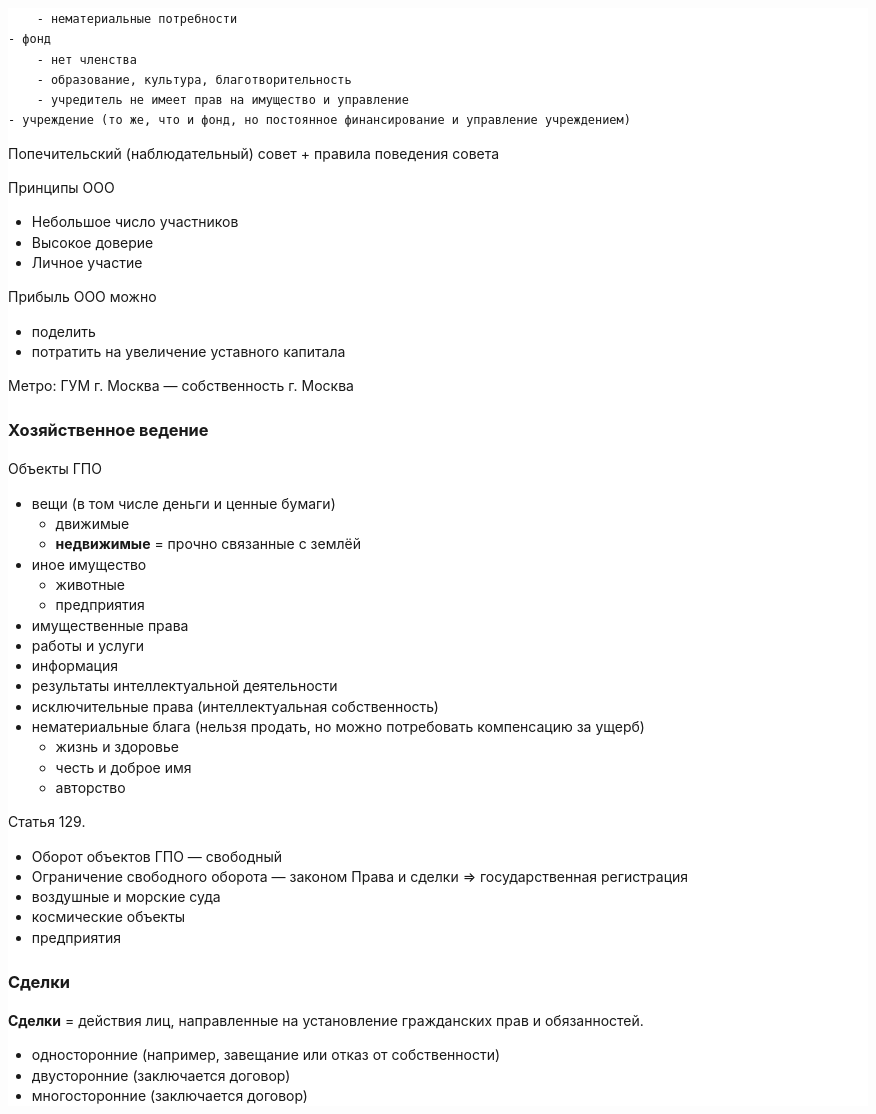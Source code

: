 		- нематериальные потребности
	- фонд
		- нет членства
		- образование, культура, благотворительность
		- учредитель не имеет прав на имущество и управление
	- учреждение (то же, что и фонд, но постоянное финансирование и управление учреждением)

Попечительский (наблюдательный) совет + правила поведения совета

Принципы ООО
- Небольшое число участников
- Высокое доверие
- Личное участие

Прибыль ООО можно
- поделить
- потратить на увеличение уставного капитала

Метро: ГУМ г. Москва — собственность г. Москва

### Хозяйственное ведение

Объекты ГПО
- вещи (в том числе деньги и ценные бумаги)
	- движимые
	- **недвижимые** = прочно связанные с землёй
- иное имущество
	- животные
	- предприятия
- имущественные права
- работы и услуги
- информация
- результаты интеллектуальной деятельности
- исключительные права (интеллектуальная собственность)
- нематериальные блага (нельзя продать, но можно потребовать компенсацию за ущерб)
	- жизнь и здоровье
	- честь и доброе имя
	- авторство

Статья 129.
- Оборот объектов ГПО — свободный
- Ограничение свободного оборота — законом
Права и сделки => государственная регистрация
- воздушные и морские суда
- космические объекты
- предприятия

### Сделки

**Сделки** = действия лиц, направленные на установление гражданских прав и обязанностей.
- односторонние (например, завещание или отказ от собственности)
- двусторонние (заключается договор)
- многосторонние (заключается договор)
